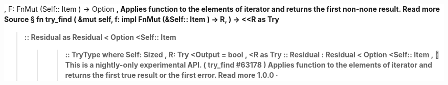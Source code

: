 ,
    F:
FnMut
(Self::
Item
) ->
Option
<B>,
Applies function to the elements of iterator and returns
the first non-none result.
Read more
Source
§
fn
try_find
<R>(
    &mut self,
    f: impl
FnMut
(&Self::
Item
) -> R,
) -> <<R as
Try
>::
Residual
as
Residual
<
Option
<Self::
Item
>>>::
TryType
where
    Self:
Sized
,
    R:
Try
<Output =
bool
>,
    <R as
Try
>::
Residual
:
Residual
<
Option
<Self::
Item
>>,
🔬
This is a nightly-only experimental API. (
try_find
#63178
)
Applies function to the elements of iterator and returns
the first true result or the first error.
Read more
1.0.0
·